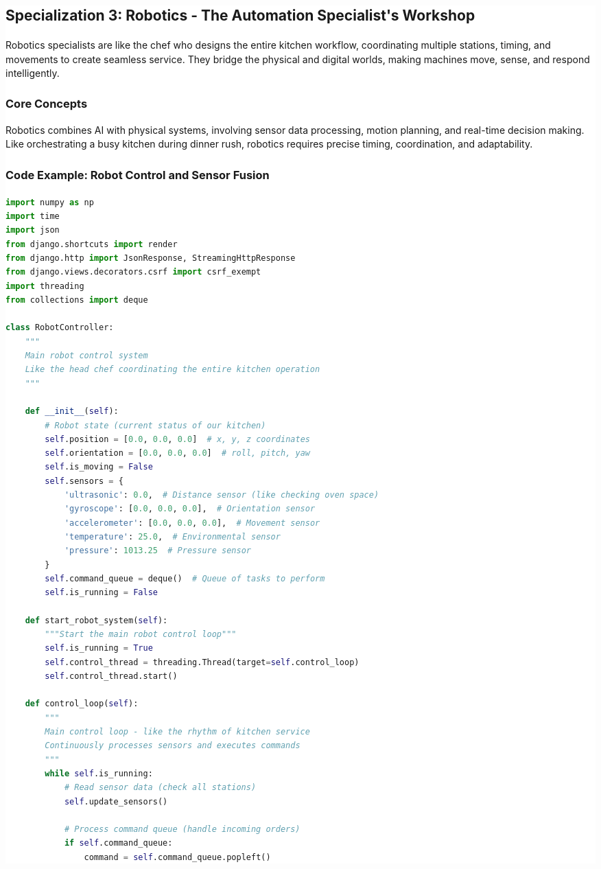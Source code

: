 ## Specialization 3: Robotics - The Automation Specialist's Workshop

Robotics specialists are like the chef who designs the entire kitchen workflow, coordinating multiple stations, timing, and movements to create seamless service. They bridge the physical and digital worlds, making machines move, sense, and respond intelligently.

### Core Concepts
Robotics combines AI with physical systems, involving sensor data processing, motion planning, and real-time decision making. Like orchestrating a busy kitchen during dinner rush, robotics requires precise timing, coordination, and adaptability.

### Code Example: Robot Control and Sensor Fusion

```python
import numpy as np
import time
import json
from django.shortcuts import render
from django.http import JsonResponse, StreamingHttpResponse
from django.views.decorators.csrf import csrf_exempt
import threading
from collections import deque

class RobotController:
    """
    Main robot control system
    Like the head chef coordinating the entire kitchen operation
    """
    
    def __init__(self):
        # Robot state (current status of our kitchen)
        self.position = [0.0, 0.0, 0.0]  # x, y, z coordinates
        self.orientation = [0.0, 0.0, 0.0]  # roll, pitch, yaw
        self.is_moving = False
        self.sensors = {
            'ultrasonic': 0.0,  # Distance sensor (like checking oven space)
            'gyroscope': [0.0, 0.0, 0.0],  # Orientation sensor
            'accelerometer': [0.0, 0.0, 0.0],  # Movement sensor
            'temperature': 25.0,  # Environmental sensor
            'pressure': 1013.25  # Pressure sensor
        }
        self.command_queue = deque()  # Queue of tasks to perform
        self.is_running = False
        
    def start_robot_system(self):
        """Start the main robot control loop"""
        self.is_running = True
        self.control_thread = threading.Thread(target=self.control_loop)
        self.control_thread.start()
        
    def control_loop(self):
        """
        Main control loop - like the rhythm of kitchen service
        Continuously processes sensors and executes commands
        """
        while self.is_running:
            # Read sensor data (check all stations)
            self.update_sensors()
            
            # Process command queue (handle incoming orders)
            if self.command_queue:
                command = self.command_queue.popleft()
```